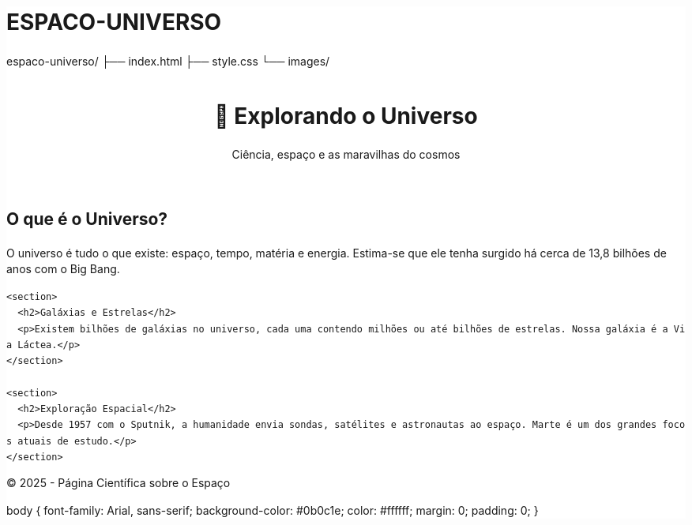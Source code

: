 # ESPACO-UNIVERSO
espaco-universo/
├── index.html
├── style.css
└── images/
<!DOCTYPE html>
<html lang="pt-BR">
<head>
  <meta charset="UTF-8">
  <meta name="viewport" content="width=device-width, initial-scale=1.0">
  <title>Explorando o Universo</title>
  <link rel="stylesheet" href="style.css">
</head>
<body>
  <header>
    <h1>🌌 Explorando o Universo</h1>
    <p>Ciência, espaço e as maravilhas do cosmos</p>
  </header>

  <main>
    <section>
      <h2>O que é o Universo?</h2>
      <p>O universo é tudo o que existe: espaço, tempo, matéria e energia. Estima-se que ele tenha surgido há cerca de 13,8 bilhões de anos com o Big Bang.</p>
    </section>

    <section>
      <h2>Galáxias e Estrelas</h2>
      <p>Existem bilhões de galáxias no universo, cada uma contendo milhões ou até bilhões de estrelas. Nossa galáxia é a Via Láctea.</p>
    </section>

    <section>
      <h2>Exploração Espacial</h2>
      <p>Desde 1957 com o Sputnik, a humanidade envia sondas, satélites e astronautas ao espaço. Marte é um dos grandes focos atuais de estudo.</p>
    </section>
  </main>

  <footer>
    <p>© 2025 - Página Científica sobre o Espaço</p>
  </footer>
</body>
</html>
body {
  font-family: Arial, sans-serif;
  background-color: #0b0c1e;
  color: #ffffff;
  margin: 0;
  padding: 0;
}
